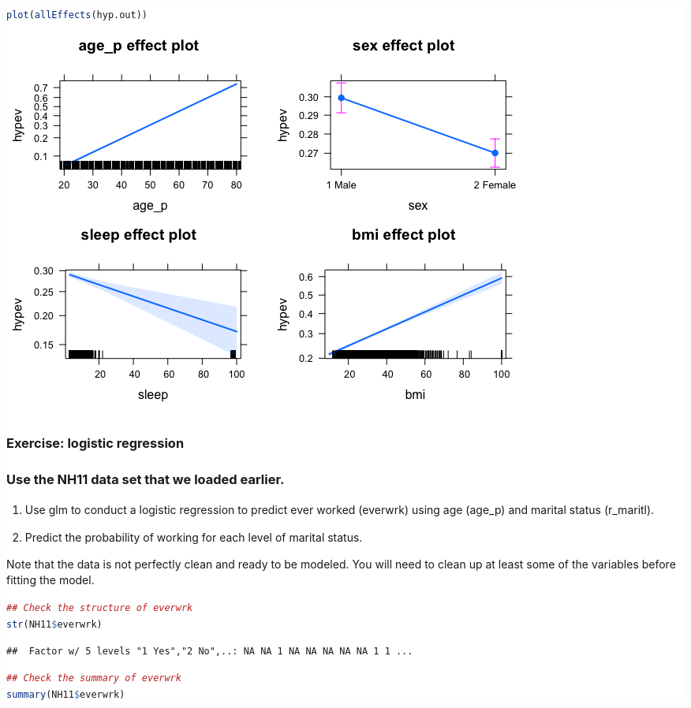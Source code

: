``` r
plot(allEffects(hyp.out))
```

![](Logistic_Regression_files/figure-markdown_github-ascii_identifiers/unnamed-chunk-5-1.png)

### Exercise: logistic regression

### Use the NH11 data set that we loaded earlier.

1.  Use glm to conduct a logistic regression to predict ever worked (everwrk) using age (age\_p) and marital status (r\_maritl).

2.  Predict the probability of working for each level of marital status.

Note that the data is not perfectly clean and ready to be modeled. You will need to clean up at least some of the variables before fitting the model.

``` r
## Check the structure of everwrk
str(NH11$everwrk)
```

    ##  Factor w/ 5 levels "1 Yes","2 No",..: NA NA 1 NA NA NA NA NA 1 1 ...

``` r
## Check the summary of everwrk
summary(NH11$everwrk)
```
